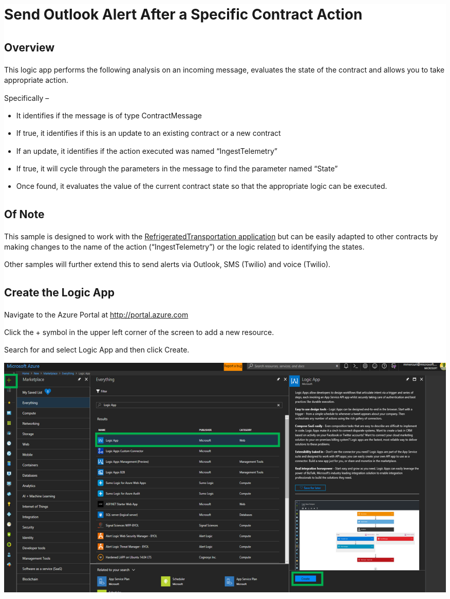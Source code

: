 Send Outlook Alert After a Specific Contract Action
======================================================================

Overview
--------

This logic app performs the following analysis on an incoming message, evaluates
the state of the contract and allows you to take appropriate action.

Specifically –

-   It identifies if the message is of type ContractMessage

-   If true, it identifies if this is an update to an existing contract or a new
    contract

-   If an update, it identifies if the action executed was named
    “IngestTelemetry”

-   If true, it will cycle through the parameters in the message to find the
    parameter named “State”

-   Once found, it evaluates the value of the current contract state so that the
    appropriate logic can be executed.

Of Note
-------

This sample is designed to work with the [RefrigeratedTransportation
application](https://github.com/Azure-Samples/blockchain/tree/master/blockchain-workbench/application-and-smart-contract-samples/refrigerated-transportation)
but can be easily adapted to other contracts by making changes to the name of
the action (“IngestTelemetry”) or the logic related to identifying the states.

Other samples will further extend this to send alerts via Outlook, SMS (Twilio)
and voice (Twilio).

Create the Logic App
--------------------

Navigate to the Azure Portal at <http://portal.azure.com>

Click the + symbol in the upper left corner of the screen to add a new resource.

Search for and select Logic App and then click Create.

![](media/82ed233953daa1bf6971180cfd1c3379.png)
